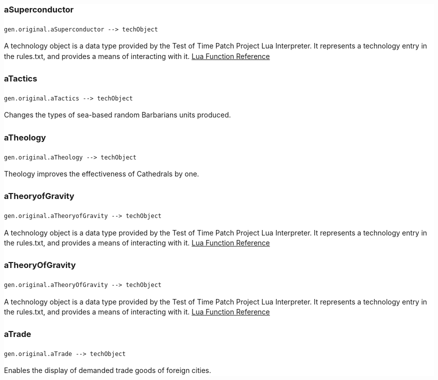

### aSuperconductor
```
gen.original.aSuperconductor --> techObject
```
A technology object is a data type provided by the Test of Time Patch Project Lua Interpreter. It represents a technology entry in the rules.txt, and provides a means of interacting with it.
[Lua Function Reference](https://forums.civfanatics.com/threads/totpp-lua-function-reference.557527/#tech)



### aTactics
```
gen.original.aTactics --> techObject
```
Changes the types of sea-based random Barbarians units produced.




### aTheology
```
gen.original.aTheology --> techObject
```
Theology improves the effectiveness of Cathedrals by one.




### aTheoryofGravity
```
gen.original.aTheoryofGravity --> techObject
```
A technology object is a data type provided by the Test of Time Patch Project Lua Interpreter. It represents a technology entry in the rules.txt, and provides a means of interacting with it.
[Lua Function Reference](https://forums.civfanatics.com/threads/totpp-lua-function-reference.557527/#tech)



### aTheoryOfGravity
```
gen.original.aTheoryOfGravity --> techObject
```
A technology object is a data type provided by the Test of Time Patch Project Lua Interpreter. It represents a technology entry in the rules.txt, and provides a means of interacting with it.
[Lua Function Reference](https://forums.civfanatics.com/threads/totpp-lua-function-reference.557527/#tech)



### aTrade
```
gen.original.aTrade --> techObject
```
Enables the display of demanded trade goods of foreign cities.

